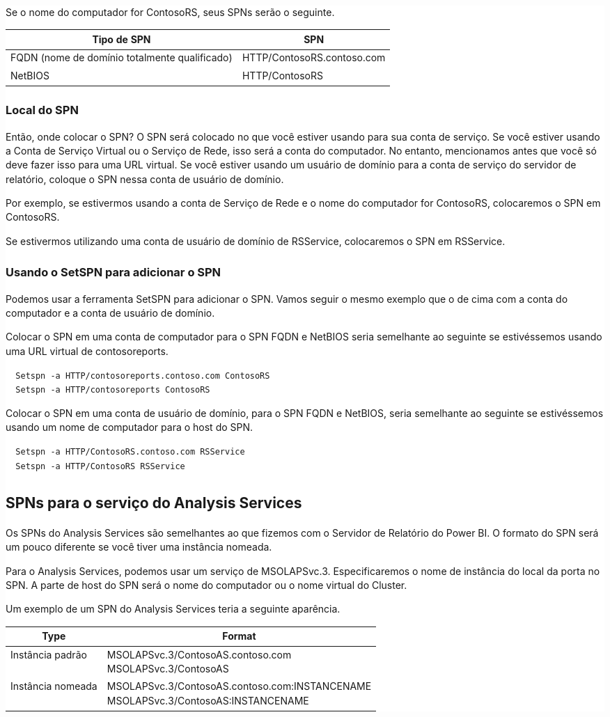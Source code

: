 Se o nome do computador for ContosoRS, seus SPNs serão o seguinte.

| Tipo de SPN | SPN |
| --- | --- |
| FQDN (nome de domínio totalmente qualificado) |HTTP/ContosoRS.contoso.com |
| NetBIOS |HTTP/ContosoRS |

### <a name="location-of-spn"></a>Local do SPN
Então, onde colocar o SPN? O SPN será colocado no que você estiver usando para sua conta de serviço. Se você estiver usando a Conta de Serviço Virtual ou o Serviço de Rede, isso será a conta do computador. No entanto, mencionamos antes que você só deve fazer isso para uma URL virtual. Se você estiver usando um usuário de domínio para a conta de serviço do servidor de relatório, coloque o SPN nessa conta de usuário de domínio.

Por exemplo, se estivermos usando a conta de Serviço de Rede e o nome do computador for ContosoRS, colocaremos o SPN em ContosoRS.

Se estivermos utilizando uma conta de usuário de domínio de RSService, colocaremos o SPN em RSService.

### <a name="using-setspn-to-add-the-spn"></a>Usando o SetSPN para adicionar o SPN
Podemos usar a ferramenta SetSPN para adicionar o SPN. Vamos seguir o mesmo exemplo que o de cima com a conta do computador e a conta de usuário de domínio.

Colocar o SPN em uma conta de computador para o SPN FQDN e NetBIOS seria semelhante ao seguinte se estivéssemos usando uma URL virtual de contosoreports.

      Setspn -a HTTP/contosoreports.contoso.com ContosoRS
      Setspn -a HTTP/contosoreports ContosoRS

Colocar o SPN em uma conta de usuário de domínio, para o SPN FQDN e NetBIOS, seria semelhante ao seguinte se estivéssemos usando um nome de computador para o host do SPN.

      Setspn -a HTTP/ContosoRS.contoso.com RSService
      Setspn -a HTTP/ContosoRS RSService

## <a name="spns-for-the-analysis-services-service"></a>SPNs para o serviço do Analysis Services
Os SPNs do Analysis Services são semelhantes ao que fizemos com o Servidor de Relatório do Power BI. O formato do SPN será um pouco diferente se você tiver uma instância nomeada.

Para o Analysis Services, podemos usar um serviço de MSOLAPSvc.3. Especificaremos o nome de instância do local da porta no SPN. A parte de host do SPN será o nome do computador ou o nome virtual do Cluster.

Um exemplo de um SPN do Analysis Services teria a seguinte aparência.

| Type | Format |
| --- | --- |
| Instância padrão |MSOLAPSvc.3/ContosoAS.contoso.com<br>MSOLAPSvc.3/ContosoAS |
| Instância nomeada |MSOLAPSvc.3/ContosoAS.contoso.com:INSTANCENAME<br>MSOLAPSvc.3/ContosoAS:INSTANCENAME |
